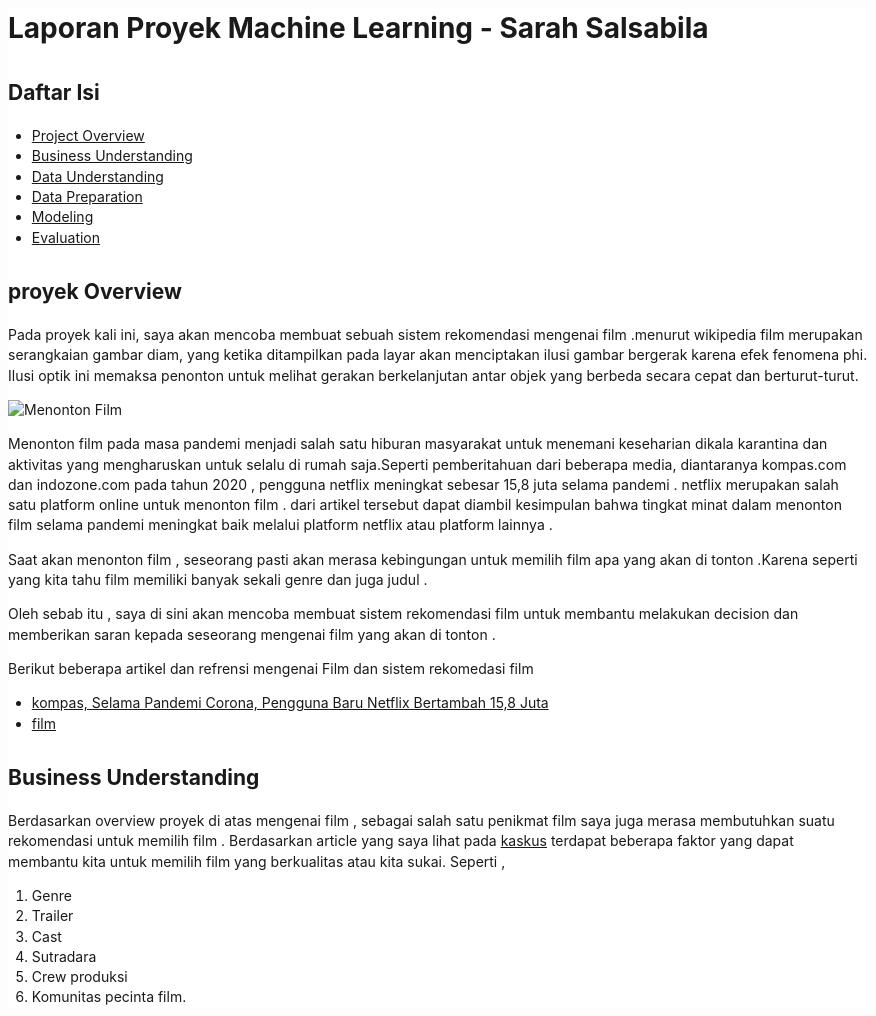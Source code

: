 # Laporan Proyek Machine Learning - Sarah Salsabila
## Daftar Isi

-   [Project Overview](#project-overview)
-   [Business Understanding](#business-understanding)
-   [Data Understanding](#data-understanding)
-   [Data Preparation](#data-preparation)
-   [Modeling](#modeling)
-   [Evaluation](#evaluation)


## proyek Overview
Pada proyek kali ini, saya akan mencoba membuat sebuah sistem rekomendasi mengenai film .menurut wikipedia film merupakan serangkaian gambar diam, yang ketika ditampilkan pada layar akan menciptakan ilusi gambar bergerak karena efek fenomena phi. Ilusi optik ini memaksa penonton untuk melihat gerakan berkelanjutan antar objek yang berbeda secara cepat dan berturut-turut.

![Menonton Film](https://ds393qgzrxwzn.cloudfront.net/resize/m720x480/cat1/img/images/0/SK2kCfuPtH.jpg)

Menonton film pada masa pandemi menjadi salah satu hiburan masyarakat untuk menemani keseharian dikala karantina dan aktivitas yang mengharuskan untuk selalu di rumah saja.Seperti pemberitahuan dari beberapa media, diantaranya kompas.com dan indozone.com pada tahun 2020 , pengguna netflix meningkat sebesar 15,8 juta selama pandemi . netflix merupakan salah satu platform online untuk menonton film . dari artikel tersebut dapat diambil kesimpulan bahwa tingkat minat dalam menonton film selama pandemi meningkat baik melalui platform netflix atau platform lainnya . 

Saat akan menonton film , seseorang pasti akan merasa kebingungan untuk memilih film apa yang akan di tonton .Karena seperti yang kita tahu film memiliki banyak sekali genre dan juga judul . 

Oleh sebab itu , saya di sini akan mencoba membuat sistem rekomendasi film untuk membantu melakukan decision dan memberikan saran kepada seseorang mengenai film yang akan di tonton .

Berikut beberapa artikel dan refrensi mengenai Film dan sistem rekomedasi film 
- [kompas, Selama Pandemi Corona, Pengguna Baru Netflix Bertambah 15,8 Juta](https://www.kompas.com/hype/read/2020/05/11/160952866/selama-pandemi-corona-pengguna-baru-netflix-bertambah-158-juta)
- [film](https://id.wikipedia.org/wiki/Film)

## Business Understanding
Berdasarkan overview proyek di atas mengenai film , sebagai salah satu penikmat film saya juga merasa membutuhkan suatu rekomendasi untuk memilih film . 
Berdasarkan article yang saya lihat pada [kaskus](https://www.kaskus.co.id/thread/59e86f6aded770d8618b4568/bingung-nonton-film-apa-inilah-tip-memilih-film-berkualitas/) terdapat beberapa faktor yang dapat membantu kita untuk memilih film yang berkualitas atau kita sukai. Seperti ,
1. Genre
2. Trailer
3. Cast
4. Sutradara
5. Crew produksi
6. Komunitas pecinta film.
